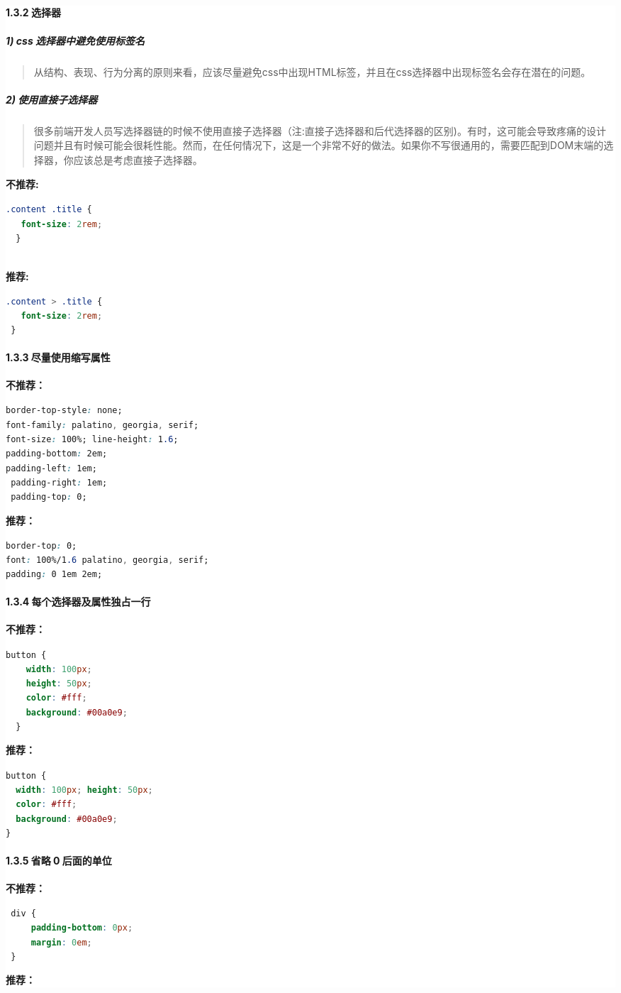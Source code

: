 #### 1.3.2 选择器
##### 1) css 选择器中避免使用标签名
> 从结构、表现、行为分离的原则来看，应该尽量避免css中出现HTML标签，并且在css选择器中出现标签名会存在潜在的问题。

##### 2) 使用直接子选择器
> 很多前端开发人员写选择器链的时候不使用直接子选择器（注:直接子选择器和后代选择器的区别)。有时，这可能会导致疼痛的设计问题并且有时候可能会很耗性能。然而，在任何情况下，这是一个非常不好的做法。如果你不写很通用的，需要匹配到DOM末端的选择器，你应该总是考虑直接子选择器。

**不推荐:**
```css
.content .title {
   font-size: 2rem;
  }
 
```
**推荐:**
```css
.content > .title {
   font-size: 2rem;
 }
```
#### 1.3.3 尽量使用缩写属性
**不推荐：**
```css
border-top-style: none; 
font-family: palatino, georgia, serif; 
font-size: 100%; line-height: 1.6; 
padding-bottom: 2em; 
padding-left: 1em;
 padding-right: 1em; 
 padding-top: 0;
```
**推荐：**
```css
border-top: 0; 
font: 100%/1.6 palatino, georgia, serif; 
padding: 0 1em 2em;
```
#### 1.3.4 每个选择器及属性独占一行
**不推荐：**
```css
button { 
	width: 100px; 
	height: 50px;
	color: #fff;
	background: #00a0e9;
  }
```
**推荐：**
```css
button {
  width: 100px; height: 50px;
  color: #fff;
  background: #00a0e9; 
}
```
#### 1.3.5 省略 0 后面的单位
**不推荐：**
```css
 div {
	 padding-bottom: 0px; 
	 margin: 0em;
 }
```
**推荐：**